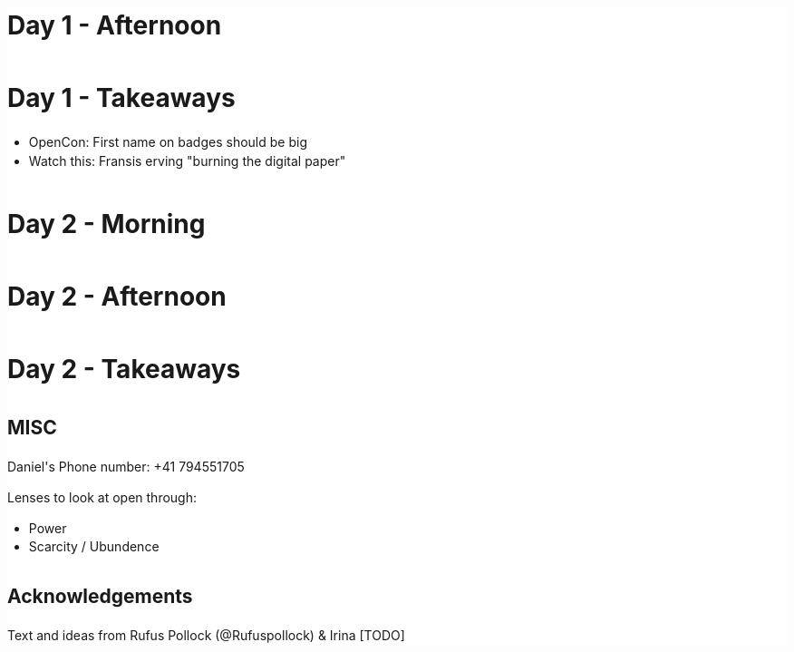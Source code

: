 # Day 1 - Afternoon

# Day 1 - Takeaways

* OpenCon: First name on badges should be big
* Watch this: Fransis erving "burning the digital paper"

# Day 2 - Morning
# Day 2 - Afternoon
# Day 2 - Takeaways

## MISC

Daniel's Phone number: +41 794551705

Lenses to look at open through:
* Power
* Scarcity / Ubundence

## Acknowledgements

Text and ideas from Rufus Pollock (@Rufuspollock) & Irina [TODO]